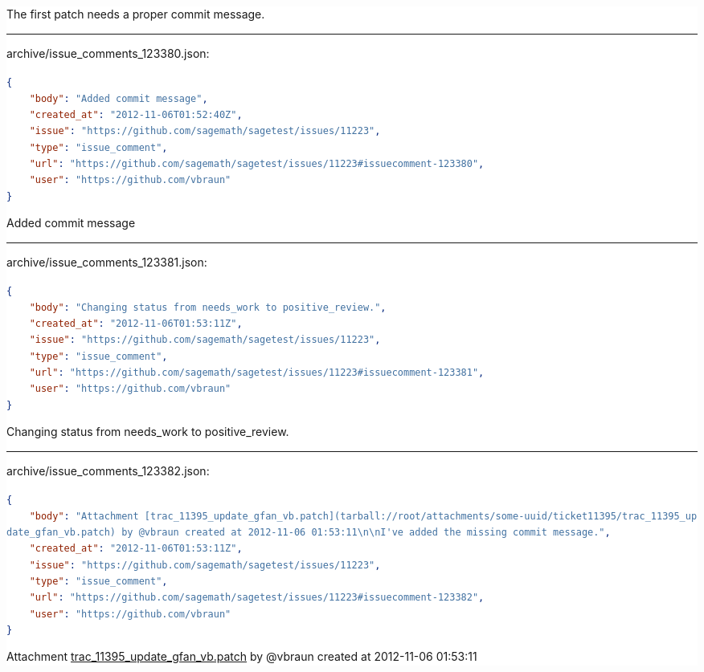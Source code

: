 The first patch needs a proper commit message.



---

archive/issue_comments_123380.json:
```json
{
    "body": "Added commit message",
    "created_at": "2012-11-06T01:52:40Z",
    "issue": "https://github.com/sagemath/sagetest/issues/11223",
    "type": "issue_comment",
    "url": "https://github.com/sagemath/sagetest/issues/11223#issuecomment-123380",
    "user": "https://github.com/vbraun"
}
```

Added commit message



---

archive/issue_comments_123381.json:
```json
{
    "body": "Changing status from needs_work to positive_review.",
    "created_at": "2012-11-06T01:53:11Z",
    "issue": "https://github.com/sagemath/sagetest/issues/11223",
    "type": "issue_comment",
    "url": "https://github.com/sagemath/sagetest/issues/11223#issuecomment-123381",
    "user": "https://github.com/vbraun"
}
```

Changing status from needs_work to positive_review.



---

archive/issue_comments_123382.json:
```json
{
    "body": "Attachment [trac_11395_update_gfan_vb.patch](tarball://root/attachments/some-uuid/ticket11395/trac_11395_update_gfan_vb.patch) by @vbraun created at 2012-11-06 01:53:11\n\nI've added the missing commit message.",
    "created_at": "2012-11-06T01:53:11Z",
    "issue": "https://github.com/sagemath/sagetest/issues/11223",
    "type": "issue_comment",
    "url": "https://github.com/sagemath/sagetest/issues/11223#issuecomment-123382",
    "user": "https://github.com/vbraun"
}
```

Attachment [trac_11395_update_gfan_vb.patch](tarball://root/attachments/some-uuid/ticket11395/trac_11395_update_gfan_vb.patch) by @vbraun created at 2012-11-06 01:53:11
